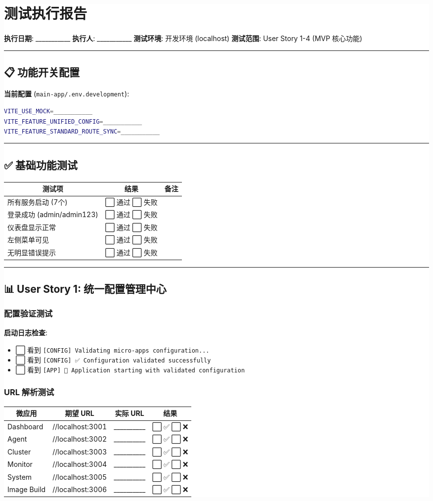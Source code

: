 # 测试执行报告

**执行日期**: ___________
**执行人**: ___________
**测试环境**: 开发环境 (localhost)
**测试范围**: User Story 1-4 (MVP 核心功能)

---

## 📋 功能开关配置

**当前配置** (`main-app/.env.development`):
```bash
VITE_USE_MOCK=___________
VITE_FEATURE_UNIFIED_CONFIG=___________
VITE_FEATURE_STANDARD_ROUTE_SYNC=___________
```

---

## ✅ 基础功能测试

| 测试项 | 结果 | 备注 |
|--------|------|------|
| 所有服务启动 (7个) | ⬜ 通过 ⬜ 失败 | |
| 登录成功 (admin/admin123) | ⬜ 通过 ⬜ 失败 | |
| 仪表盘显示正常 | ⬜ 通过 ⬜ 失败 | |
| 左侧菜单可见 | ⬜ 通过 ⬜ 失败 | |
| 无明显错误提示 | ⬜ 通过 ⬜ 失败 | |

---

## 📊 User Story 1: 统一配置管理中心

### 配置验证测试

**启动日志检查**:
- ⬜ 看到 `[CONFIG] Validating micro-apps configuration...`
- ⬜ 看到 `[CONFIG] ✅ Configuration validated successfully`
- ⬜ 看到 `[APP] 🚀 Application starting with validated configuration`

### URL 解析测试

| 微应用 | 期望 URL | 实际 URL | 结果 |
|--------|----------|----------|------|
| Dashboard | //localhost:3001 | __________ | ⬜ ✅ ⬜ ❌ |
| Agent | //localhost:3002 | __________ | ⬜ ✅ ⬜ ❌ |
| Cluster | //localhost:3003 | __________ | ⬜ ✅ ⬜ ❌ |
| Monitor | //localhost:3004 | __________ | ⬜ ✅ ⬜ ❌ |
| System | //localhost:3005 | __________ | ⬜ ✅ ⬜ ❌ |
| Image Build | //localhost:3006 | __________ | ⬜ ✅ ⬜ ❌ |
